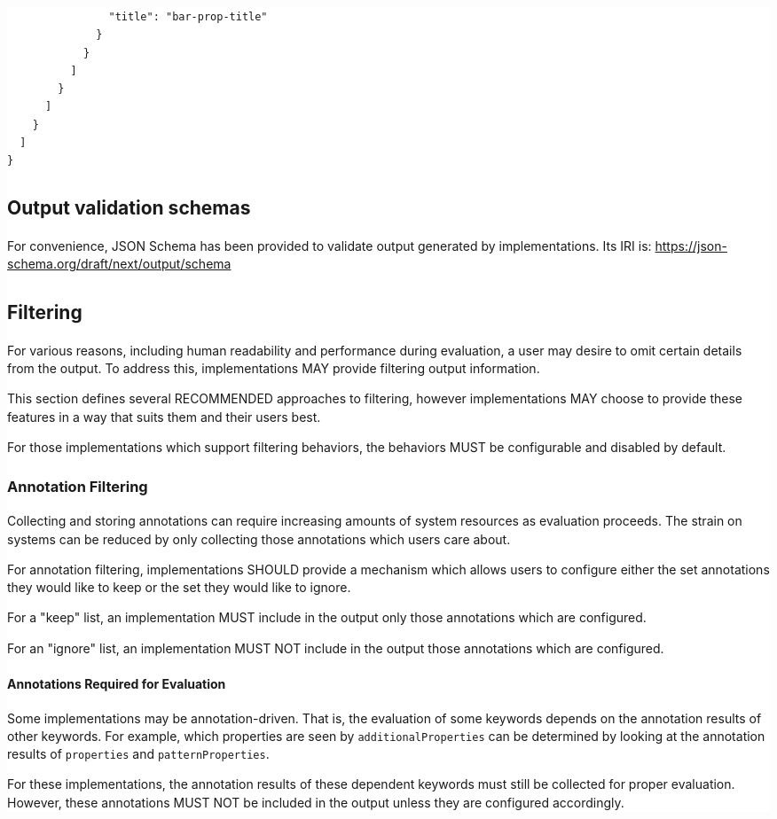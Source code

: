 ```jsonc
                "title": "bar-prop-title"
              }
            }
          ]
        }
      ]
    }
  ]
}
```

## Output validation schemas

For convenience, JSON Schema has been provided to validate output generated by
implementations. Its IRI is: <https://json-schema.org/draft/next/output/schema>

## Filtering

For various reasons, including human readability and performance during
evaluation, a user may desire to omit certain details from the output. To
address this, implementations MAY provide filtering output information.

This section defines several RECOMMENDED approaches to filtering, however
implementations MAY choose to provide these features in a way that suits them
and their users best.

For those implementations which support filtering behaviors, the behaviors MUST
be configurable and disabled by default.

### Annotation Filtering

Collecting and storing annotations can require increasing amounts of system
resources as evaluation proceeds. The strain on systems can be reduced by only
collecting those annotations which users care about.

For annotation filtering, implementations SHOULD provide a mechanism which
allows users to configure either the set annotations they would like to keep or
the set they would like to ignore.

For a "keep" list, an implementation MUST include in the output only those
annotations which are configured.

For an "ignore" list, an implementation MUST NOT include in the output those
annotations which are configured.

#### Annotations Required for Evaluation

Some implementations may be annotation-driven. That is, the evaluation of some
keywords depends on the annotation results of other keywords. For example, which
properties are seen by `additionalProperties` can be determined by looking at
the annotation results of `properties` and `patternProperties`.

For these implementations, the annotation results of these dependent keywords
must still be collected for proper evaluation. However, these annotations MUST
NOT be included in the output unless they are configured accordingly.
